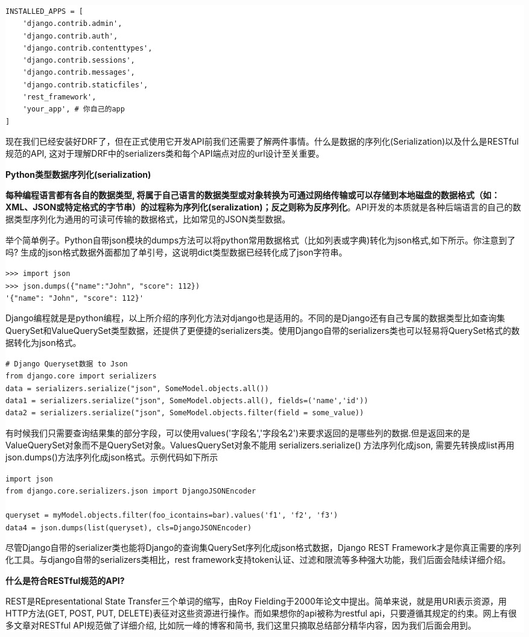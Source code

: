 ```
INSTALLED_APPS = [
    'django.contrib.admin',
    'django.contrib.auth',    
    'django.contrib.contenttypes',    
    'django.contrib.sessions',    
    'django.contrib.messages',    
    'django.contrib.staticfiles',    
    'rest_framework',    
    'your_app', # 你自己的app
]
```

现在我们已经安装好DRF了，但在正式使用它开发API前我们还需要了解两件事情。什么是数据的序列化(Serialization)以及什么是RESTful规范的API, 这对于理解DRF中的serializers类和每个API端点对应的url设计至关重要。

**Python类型数据序列化(serialization)**

**每种编程语言都有各自的数据类型, 将属于自己语言的数据类型或对象转换为可通过网络传输或可以存储到本地磁盘的数据格式（如：XML、JSON或特定格式的字节串）的过程称为序列化(seralization)；反之则称为反序列化**。API开发的本质就是各种后端语言的自己的数据类型序列化为通用的可读可传输的数据格式，比如常见的JSON类型数据。

举个简单例子。Python自带json模块的dumps方法可以将python常用数据格式（比如列表或字典)转化为json格式,如下所示。你注意到了吗? 生成的json格式数据外面都加了单引号，这说明dict类型数据已经转化成了json字符串。

```
>>> import json
>>> json.dumps({"name":"John", "score": 112})
'{"name": "John", "score": 112}'
```

Django编程就是是python编程，以上所介绍的序列化方法对django也是适用的。不同的是Django还有自己专属的数据类型比如查询集QuerySet和ValueQuerySet类型数据，还提供了更便捷的serializers类。使用Django自带的serializers类也可以轻易将QuerySet格式的数据转化为json格式。

```
# Django Queryset数据 to Json
from django.core import serializers
data = serializers.serialize("json", SomeModel.objects.all())
data1 = serializers.serialize("json", SomeModel.objects.all(), fields=('name','id'))
data2 = serializers.serialize("json", SomeModel.objects.filter(field = some_value))
```

有时候我们只需要查询结果集的部分字段，可以使用values('字段名','字段名2')来要求返回的是哪些列的数据.但是返回来的是ValueQuerySet对象而不是QuerySet对象。ValuesQuerySet对象不能用 serializers.serialize() 方法序列化成json, 需要先转换成list再用 json.dumps()方法序列化成json格式。示例代码如下所示

```
import json
from django.core.serializers.json import DjangoJSONEncoder

queryset = myModel.objects.filter(foo_icontains=bar).values('f1', 'f2', 'f3')
data4 = json.dumps(list(queryset), cls=DjangoJSONEncoder)
```

尽管Django自带的serializer类也能将Django的查询集QuerySet序列化成json格式数据，Django REST Framework才是你真正需要的序列化工具。与django自带的serializers类相比，rest framework支持token认证、过滤和限流等多种强大功能，我们后面会陆续详细介绍。

**什么是符合RESTful规范的API?**

REST是REpresentational State Transfer三个单词的缩写，由Roy Fielding于2000年论文中提出。简单来说，就是用URI表示资源，用HTTP方法(GET, POST, PUT, DELETE)表征对这些资源进行操作。而如果想你的api被称为restful api，只要遵循其规定的约束。网上有很多文章对RESTful API规范做了详细介绍, 比如阮一峰的博客和简书, 我们这里只摘取总结部分精华内容，因为我们后面会用到。

